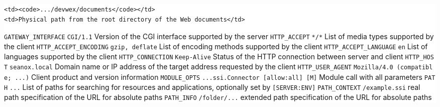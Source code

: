     <td><code>.../devwex/documents</code></td>
    <td>Physical path from the root directory of the Web documents</td>
  </tr>
  <tr>
    <td><code>GATEWAY_INTERFACE</code></td>
    <td><code>CGI/1.1</code></td>
    <td>Version of the CGI interface supported by the server</td>
  </tr>
  <tr>
    <td><code>HTTP_ACCEPT</code></td>
    <td><code>*/*</code></td>
    <td>List of media types supported by the client</td>
  </tr>
  <tr>
    <td><code>HTTP_ACCEPT_ENCODING</code></td>
    <td><code>gzip, deflate</code></td>
    <td>List of encoding methods supported by the client</td>
  </tr>
  <tr>
    <td><code>HTTP_ACCEPT_LANGUAGE</code></td>
    <td><code>en</code></td>
    <td>List of languages supported by the client</td>
  </tr>
  <tr>
    <td><code>HTTP_CONNECTION</code></td>
    <td><code>Keep-Alive</code></td>
    <td>Status of the HTTP connection between server and client</td>
  </tr>
  <tr>
    <td><code>HTTP_HOST</code></td>
    <td><code>seanox.local</code></td>
    <td>
      Domain name or IP address of the target address requested by the client
    </td>
  </tr>
  <tr>
    <td><code>HTTP_USER_AGENT</code></td>
    <td><code>Mozilla/4.0 (compatible; ...)</code></td>
    <td>Client product and version information</td>
  </tr>
  <tr>
    <td><code>MODULE_OPTS</code></td>
    <td><code>...ssi.Connector [allow:all] [M]</code></td>
    <td>Module call with all parameters</td>
  </tr>
  <tr>
    <td><code>PATH</code></td>
    <td><code>...</code></td>
    <td>
      List of paths for searching for resources and applications, optionally set
      by <code>[SERVER:ENV]</code>
    </td>
  </tr>
  <tr>
    <td><code>PATH_CONTEXT</code></td>
    <td><code>/example.ssi</code></td>
    <td>real path specification of the URL for absolute paths</td>
  </tr>
  <tr>
    <td><code>PATH_INFO</code></td>
    <td><code>/folder/...</code></td>
    <td>extended path specification of the URL for absolute paths</td>
  </tr>          
  <tr>